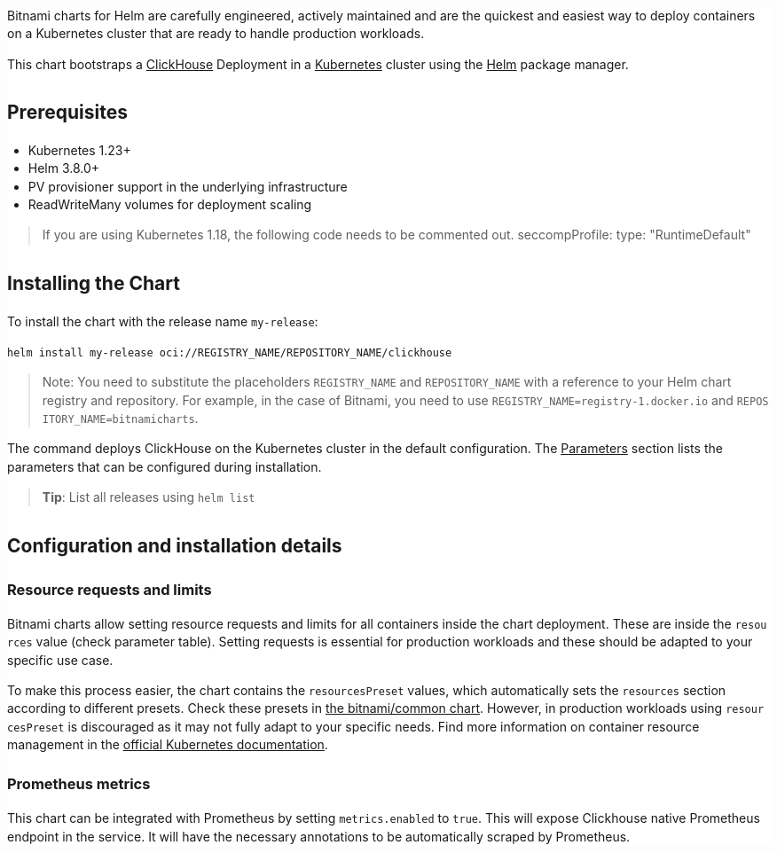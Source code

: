 Bitnami charts for Helm are carefully engineered, actively maintained and are the quickest and easiest way to deploy containers on a Kubernetes cluster that are ready to handle production workloads.

This chart bootstraps a [ClickHouse](https://github.com/clickhouse/clickhouse) Deployment in a [Kubernetes](https://kubernetes.io) cluster using the [Helm](https://helm.sh) package manager.

## Prerequisites

- Kubernetes 1.23+
- Helm 3.8.0+
- PV provisioner support in the underlying infrastructure
- ReadWriteMany volumes for deployment scaling

> If you are using Kubernetes 1.18, the following code needs to be commented out.
> seccompProfile:
> type: "RuntimeDefault"

## Installing the Chart

To install the chart with the release name `my-release`:

```console
helm install my-release oci://REGISTRY_NAME/REPOSITORY_NAME/clickhouse
```

> Note: You need to substitute the placeholders `REGISTRY_NAME` and `REPOSITORY_NAME` with a reference to your Helm chart registry and repository. For example, in the case of Bitnami, you need to use `REGISTRY_NAME=registry-1.docker.io` and `REPOSITORY_NAME=bitnamicharts`.

The command deploys ClickHouse on the Kubernetes cluster in the default configuration. The [Parameters](#parameters) section lists the parameters that can be configured during installation.

> **Tip**: List all releases using `helm list`

## Configuration and installation details

### Resource requests and limits

Bitnami charts allow setting resource requests and limits for all containers inside the chart deployment. These are inside the `resources` value (check parameter table). Setting requests is essential for production workloads and these should be adapted to your specific use case.

To make this process easier, the chart contains the `resourcesPreset` values, which automatically sets the `resources` section according to different presets. Check these presets in [the bitnami/common chart](https://github.com/bitnami/charts/blob/main/bitnami/common/templates/_resources.tpl#L15). However, in production workloads using `resourcesPreset` is discouraged as it may not fully adapt to your specific needs. Find more information on container resource management in the [official Kubernetes documentation](https://kubernetes.io/docs/concepts/configuration/manage-resources-containers/).

### Prometheus metrics

This chart can be integrated with Prometheus by setting `metrics.enabled` to `true`. This will expose Clickhouse native Prometheus endpoint in the service. It will have the necessary annotations to be automatically scraped by Prometheus.
